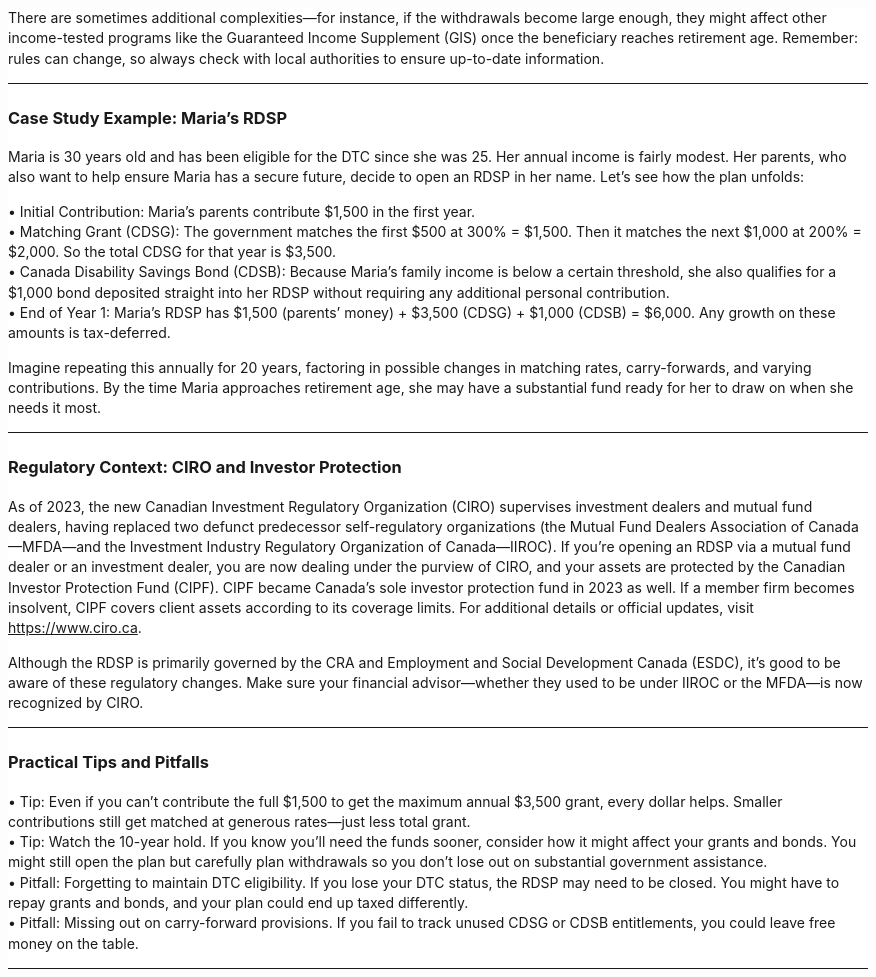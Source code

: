 There are sometimes additional complexities—for instance, if the withdrawals become large enough, they might affect other income-tested programs like the Guaranteed Income Supplement (GIS) once the beneficiary reaches retirement age. Remember: rules can change, so always check with local authorities to ensure up-to-date information.

---

### Case Study Example: Maria’s RDSP

Maria is 30 years old and has been eligible for the DTC since she was 25. Her annual income is fairly modest. Her parents, who also want to help ensure Maria has a secure future, decide to open an RDSP in her name. Let’s see how the plan unfolds:

• Initial Contribution: Maria’s parents contribute $1,500 in the first year.  
• Matching Grant (CDSG): The government matches the first $500 at 300% = $1,500. Then it matches the next $1,000 at 200% = $2,000. So the total CDSG for that year is $3,500.  
• Canada Disability Savings Bond (CDSB): Because Maria’s family income is below a certain threshold, she also qualifies for a $1,000 bond deposited straight into her RDSP without requiring any additional personal contribution.  
• End of Year 1: Maria’s RDSP has $1,500 (parents’ money) + $3,500 (CDSG) + $1,000 (CDSB) = $6,000. Any growth on these amounts is tax-deferred.  

Imagine repeating this annually for 20 years, factoring in possible changes in matching rates, carry-forwards, and varying contributions. By the time Maria approaches retirement age, she may have a substantial fund ready for her to draw on when she needs it most.

---

### Regulatory Context: CIRO and Investor Protection

As of 2023, the new Canadian Investment Regulatory Organization (CIRO) supervises investment dealers and mutual fund dealers, having replaced two defunct predecessor self-regulatory organizations (the Mutual Fund Dealers Association of Canada—MFDA—and the Investment Industry Regulatory Organization of Canada—IIROC). If you’re opening an RDSP via a mutual fund dealer or an investment dealer, you are now dealing under the purview of CIRO, and your assets are protected by the Canadian Investor Protection Fund (CIPF). CIPF became Canada’s sole investor protection fund in 2023 as well. If a member firm becomes insolvent, CIPF covers client assets according to its coverage limits. For additional details or official updates, visit https://www.ciro.ca.

Although the RDSP is primarily governed by the CRA and Employment and Social Development Canada (ESDC), it’s good to be aware of these regulatory changes. Make sure your financial advisor—whether they used to be under IIROC or the MFDA—is now recognized by CIRO.

---

### Practical Tips and Pitfalls

• Tip: Even if you can’t contribute the full $1,500 to get the maximum annual $3,500 grant, every dollar helps. Smaller contributions still get matched at generous rates—just less total grant.  
• Tip: Watch the 10-year hold. If you know you’ll need the funds sooner, consider how it might affect your grants and bonds. You might still open the plan but carefully plan withdrawals so you don’t lose out on substantial government assistance.  
• Pitfall: Forgetting to maintain DTC eligibility. If you lose your DTC status, the RDSP may need to be closed. You might have to repay grants and bonds, and your plan could end up taxed differently.  
• Pitfall: Missing out on carry-forward provisions. If you fail to track unused CDSG or CDSB entitlements, you could leave free money on the table.  

---